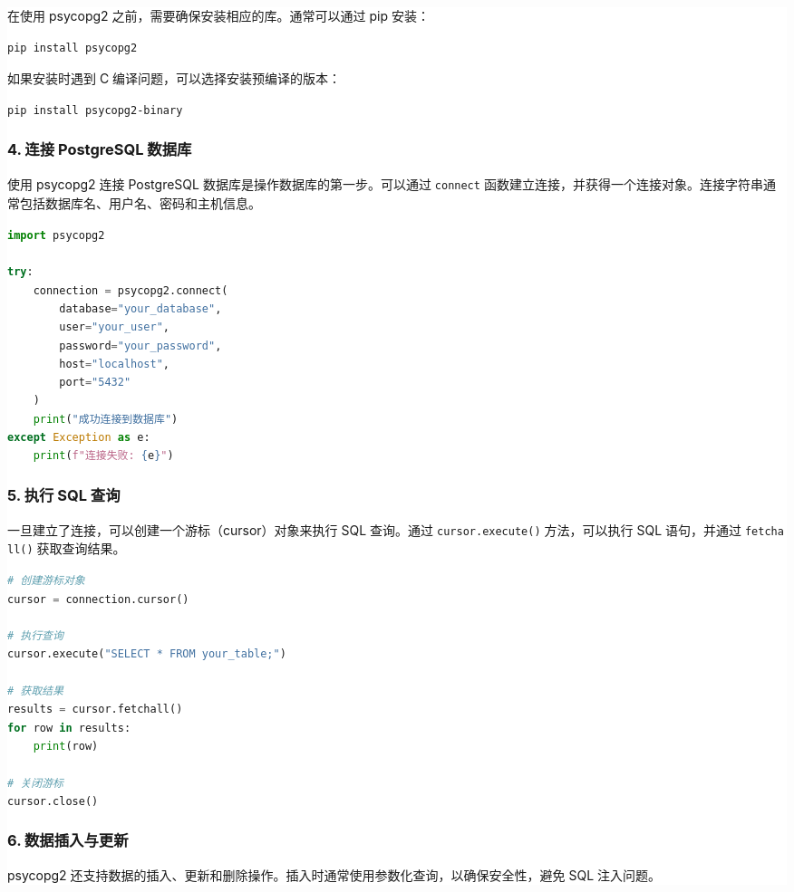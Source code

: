 在使用 psycopg2 之前，需要确保安装相应的库。通常可以通过 pip 安装：

```bash
pip install psycopg2
```

如果安装时遇到 C 编译问题，可以选择安装预编译的版本：

```bash
pip install psycopg2-binary
```

### 4. 连接 PostgreSQL 数据库

使用 psycopg2 连接 PostgreSQL 数据库是操作数据库的第一步。可以通过 `connect` 函数建立连接，并获得一个连接对象。连接字符串通常包括数据库名、用户名、密码和主机信息。

```python
import psycopg2

try:
    connection = psycopg2.connect(
        database="your_database",
        user="your_user",
        password="your_password",
        host="localhost",
        port="5432"
    )
    print("成功连接到数据库")
except Exception as e:
    print(f"连接失败: {e}")
```

### 5. 执行 SQL 查询

一旦建立了连接，可以创建一个游标（cursor）对象来执行 SQL 查询。通过 `cursor.execute()` 方法，可以执行 SQL 语句，并通过 `fetchall()` 获取查询结果。

```python
# 创建游标对象
cursor = connection.cursor()

# 执行查询
cursor.execute("SELECT * FROM your_table;")

# 获取结果
results = cursor.fetchall()
for row in results:
    print(row)

# 关闭游标
cursor.close()
```

### 6. 数据插入与更新

psycopg2 还支持数据的插入、更新和删除操作。插入时通常使用参数化查询，以确保安全性，避免 SQL 注入问题。
